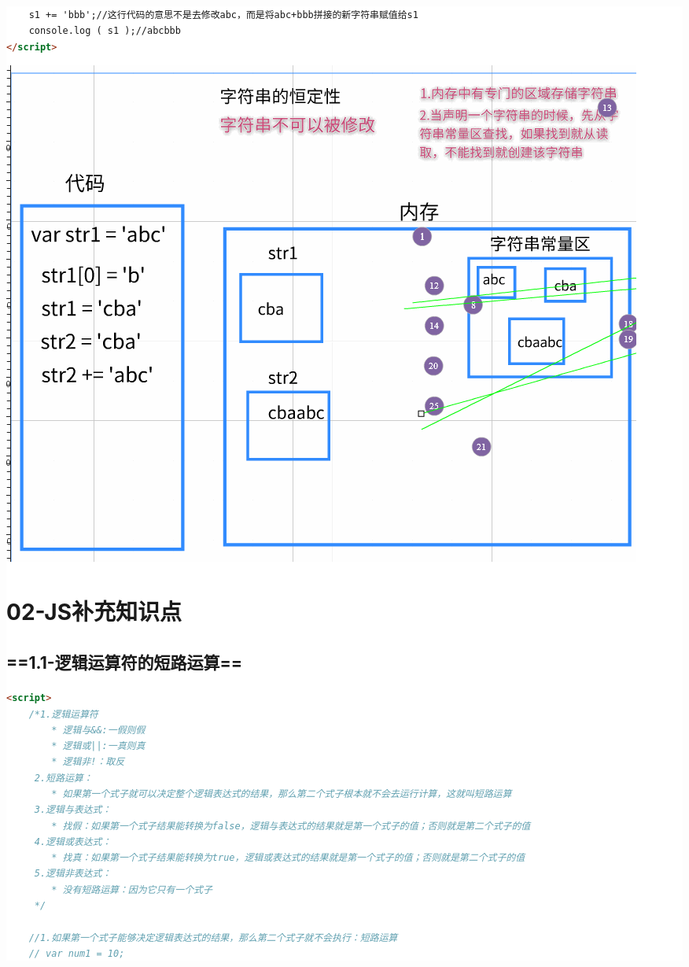 ```html
    s1 += 'bbb';//这行代码的意思不是去修改abc，而是将abc+bbb拼接的新字符串赋值给s1
    console.log ( s1 );//abcbbb
</script>
```

![](day08.assets/17-字符串恒定性.gif)



# 02-JS补充知识点

## ==1.1-逻辑运算符的短路运算==

```html
<script>
    /*1.逻辑运算符
        * 逻辑与&&:一假则假
        * 逻辑或||:一真则真
        * 逻辑非!：取反
     2.短路运算：
        * 如果第一个式子就可以决定整个逻辑表达式的结果，那么第二个式子根本就不会去运行计算，这就叫短路运算
     3.逻辑与表达式：
        * 找假：如果第一个式子结果能转换为false，逻辑与表达式的结果就是第一个式子的值；否则就是第二个式子的值
     4.逻辑或表达式：
        * 找真：如果第一个式子结果能转换为true，逻辑或表达式的结果就是第一个式子的值；否则就是第二个式子的值
     5.逻辑非表达式：
        * 没有短路运算：因为它只有一个式子
     */

    //1.如果第一个式子能够决定逻辑表达式的结果，那么第二个式子就不会执行：短路运算
    // var num1 = 10;
```
